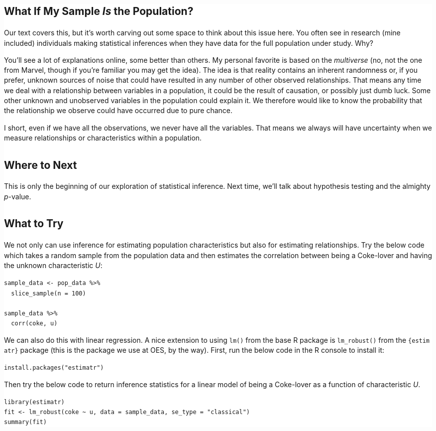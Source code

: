 ## What If My Sample *Is* the Population?

Our text covers this, but it’s worth carving out some space to think
about this issue here. You often see in research (mine included)
individuals making statistical inferences when they have data for the
full population under study. Why?

You’ll see a lot of explanations online, some better than others. My
personal favorite is based on the *multiverse* (no, not the one from
Marvel, though if you’re familiar you may get the idea). The idea is
that reality contains an inherent randomness or, if you prefer, unknown
sources of noise that could have resulted in any number of other
observed relationships. That means any time we deal with a relationship
between variables in a population, it could be the result of causation,
or possibly just dumb luck. Some other unknown and unobserved variables
in the population could explain it. We therefore would like to know the
probability that the relationship we observe could have occurred due to
pure chance.

I short, even if we have all the observations, we never have all the
variables. That means we always will have uncertainty when we measure
relationships or characteristics within a population.

## Where to Next

This is only the beginning of our exploration of statistical inference.
Next time, we’ll talk about hypothesis testing and the almighty
*p*-value.

## What to Try

We not only can use inference for estimating population characteristics
but also for estimating relationships. Try the below code which takes a
random sample from the population data and then estimates the
correlation between being a Coke-lover and having the unknown
characteristic *U*:

    sample_data <- pop_data %>%
      slice_sample(n = 100)

    sample_data %>%
      corr(coke, u)

We can also do this with linear regression. A nice extension to using
`lm()` from the base R package is `lm_robust()` from the `{estimatr}`
package (this is the package we use at OES, by the way). First, run the
below code in the R console to install it:

    install.packages("estimatr")

Then try the below code to return inference statistics for a linear
model of being a Coke-lover as a function of characteristic *U*.

    library(estimatr)
    fit <- lm_robust(coke ~ u, data = sample_data, se_type = "classical")
    summary(fit)

